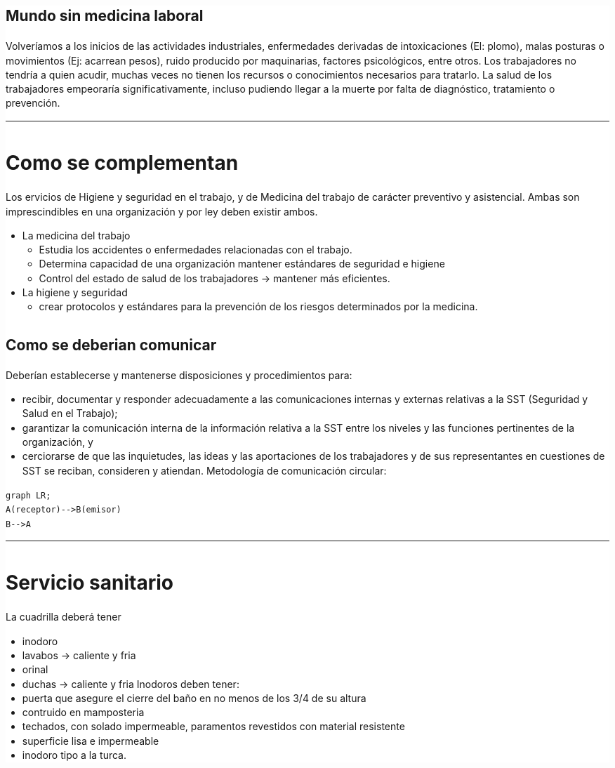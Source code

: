 ## Mundo sin medicina laboral
Volveríamos a los inicios de las actividades industriales, enfermedades derivadas de intoxicaciones (El: plomo), malas posturas o movimientos (Ej: acarrean pesos), ruido producido por maquinarias, factores psicológicos, entre otros.
Los trabajadores no tendría a quien acudir, muchas veces no tienen los recursos o conocimientos necesarios para tratarlo.
La salud de los trabajadores empeoraría significativamente, incluso pudiendo llegar a la muerte por falta de diagnóstico, tratamiento o prevención.

---
# Como se complementan
Los ervicios de Higiene y seguridad en el trabajo, y de Medicina del trabajo de carácter preventivo y asistencial. Ambas son imprescindibles en una organización y por ley deben existir ambos.
- La medicina del trabajo
	- Estudia los accidentes o enfermedades relacionadas con el trabajo.
	- Determina capacidad de una organización mantener estándares de seguridad e higiene
	- Control del estado de salud de los trabajadores -> mantener más eficientes.
- La higiene y seguridad 
	- crear protocolos y estándares para la prevención de los riesgos determinados por la medicina.

## Como se deberian comunicar
Deberían establecerse y mantenerse disposiciones y procedimientos para:
- recibir, documentar y responder adecuadamente a las comunicaciones internas y externas relativas a la SST (Seguridad y Salud en el Trabajo);
- garantizar la comunicación interna de la información relativa a la SST entre los niveles y las funciones pertinentes de la organización, y
- cerciorarse de que las inquietudes, las ideas y las aportaciones de los trabajadores y de sus representantes en cuestiones de SST se reciban, consideren y atiendan.
Metodología de comunicación circular:
~~~mermaid
graph LR;
A(receptor)-->B(emisor)
B-->A
~~~
---
# Servicio sanitario
La cuadrilla deberá tener
- inodoro
- lavabos -> caliente y fria
- orinal
- duchas -> caliente y fria
Inodoros deben tener:
- puerta que asegure el cierre del baño en no menos de los 3/4 de su altura 
- contruido en mamposteria
- techados, con solado impermeable, paramentos revestidos con material resistente
- superficie lisa e impermeable
- inodoro tipo a la turca.
